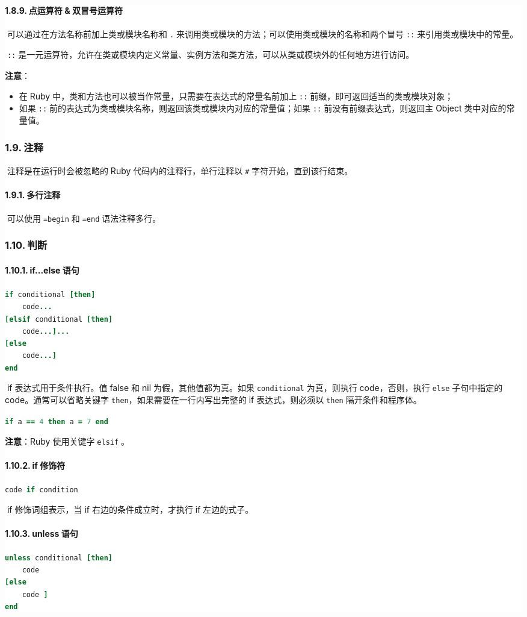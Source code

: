 #### 1.8.9. 点运算符 & 双冒号运算符

​	可以通过在方法名称前加上类或模块名称和 `.` 来调用类或模块的方法；可以使用类或模块的名称和两个冒号 `::` 来引用类或模块中的常量。

​	`::` 是一元运算符，允许在类或模块内定义常量、实例方法和类方法，可以从类或模块外的任何地方进行访问。

**注意**：

- 在 Ruby 中，类和方法也可以被当作常量，只需要在表达式的常量名前加上 `::` 前缀，即可返回适当的类或模块对象；
- 如果 `::` 前的表达式为类或模块名称，则返回该类或模块内对应的常量值；如果 `::` 前没有前缀表达式，则返回主  Object 类中对应的常量值。

### 1.9. 注释

​	注释是在运行时会被忽略的 Ruby 代码内的注释行，单行注释以 `#` 字符开始，直到该行结束。

#### 1.9.1. 多行注释

​	可以使用 `=begin` 和 `=end` 语法注释多行。

### 1.10. 判断

#### 1.10.1. if...else 语句

```ruby
if conditional [then]
	code...
[elsif conditional [then]
	code...]...
[else 
	code...]
end
```

​	if 表达式用于条件执行。值 false 和 nil 为假，其他值都为真。如果 `conditional` 为真，则执行 code，否则，执行 `else` 子句中指定的 code。通常可以省略关键字 `then`，如果需要在一行内写出完整的 if 表达式，则必须以 `then` 隔开条件和程序体。

```ruby
if a == 4 then a = 7 end
```

**注意**：Ruby 使用关键字 `elsif` 。

#### 1.10.2. if 修饰符

```ruby
code if condition
```

​	if 修饰词组表示，当 if 右边的条件成立时，才执行 if 左边的式子。

#### 1.10.3. unless 语句

```ruby
unless conditional [then]
	code
[else 
	code ]
end
```
